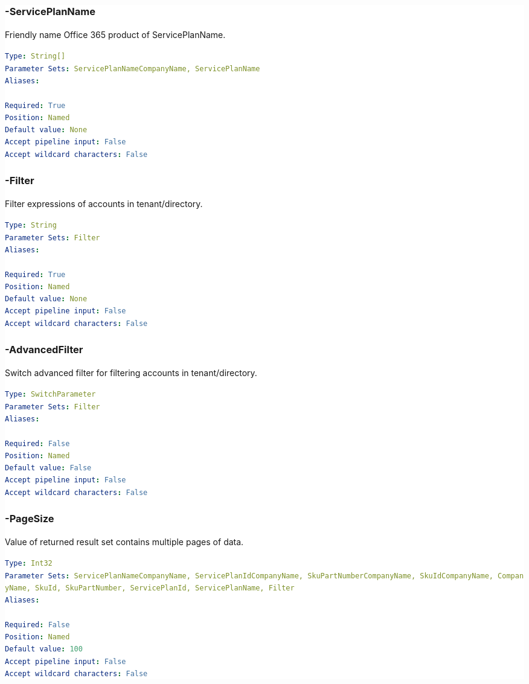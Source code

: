 ### -ServicePlanName
Friendly name Office 365 product of ServicePlanName.

```yaml
Type: String[]
Parameter Sets: ServicePlanNameCompanyName, ServicePlanName
Aliases:

Required: True
Position: Named
Default value: None
Accept pipeline input: False
Accept wildcard characters: False
```

### -Filter
Filter expressions of accounts in tenant/directory.

```yaml
Type: String
Parameter Sets: Filter
Aliases:

Required: True
Position: Named
Default value: None
Accept pipeline input: False
Accept wildcard characters: False
```

### -AdvancedFilter
Switch advanced filter for filtering accounts in tenant/directory.

```yaml
Type: SwitchParameter
Parameter Sets: Filter
Aliases:

Required: False
Position: Named
Default value: False
Accept pipeline input: False
Accept wildcard characters: False
```

### -PageSize
Value of returned result set contains multiple pages of data.

```yaml
Type: Int32
Parameter Sets: ServicePlanNameCompanyName, ServicePlanIdCompanyName, SkuPartNumberCompanyName, SkuIdCompanyName, CompanyName, SkuId, SkuPartNumber, ServicePlanId, ServicePlanName, Filter
Aliases:

Required: False
Position: Named
Default value: 100
Accept pipeline input: False
Accept wildcard characters: False
```

